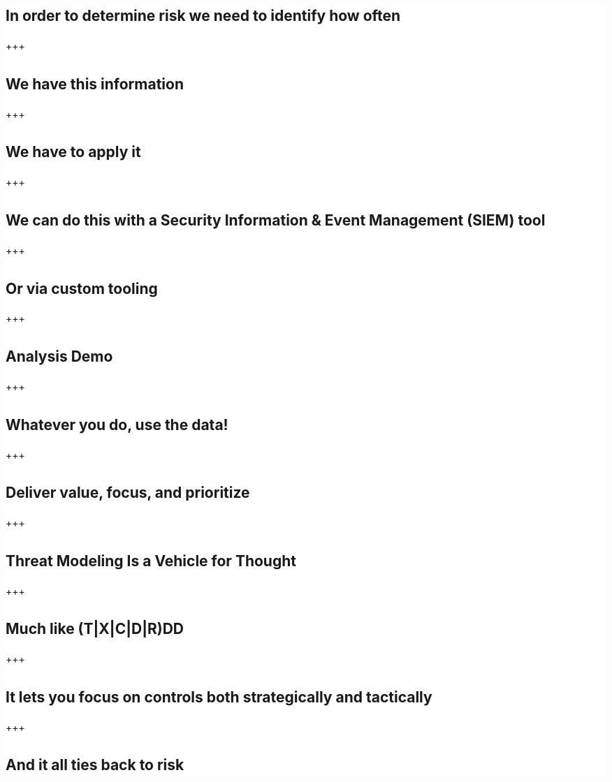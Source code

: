 ## In order to determine risk we need to identify how often

+++

## We have this information

+++

## We have to apply it

+++

## We can do this with a Security Information & Event Management (SIEM) tool

+++

## Or via custom tooling

+++

## Analysis Demo

+++

## Whatever you do, use the data!

+++

## Deliver value, focus, and prioritize

+++

## Threat Modeling Is a Vehicle for Thought

+++

## Much like (T|X|C|D|R)DD

+++

## It lets you focus on controls both strategically and tactically

+++

## And it all ties back to risk
